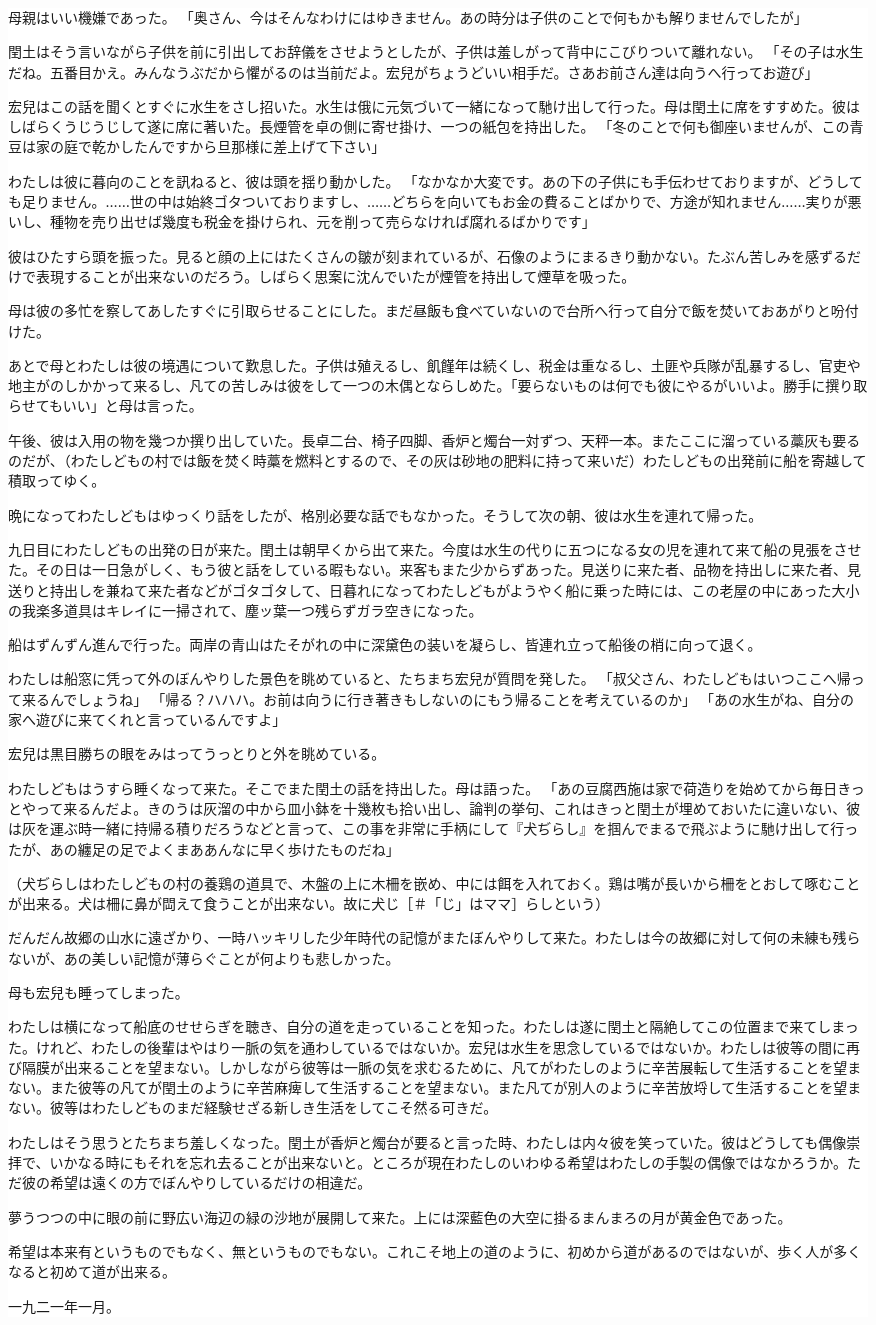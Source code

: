 母親はいい機嫌であった。 「奥さん、今はそんなわけにはゆきません。あの時分は子供のことで何もかも解りませんでしたが」

閏土はそう言いながら子供を前に引出してお辞儀をさせようとしたが、子供は羞しがって背中にこびりついて離れない。 「その子は水生だね。五番目かえ。みんなうぶだから懼がるのは当前だよ。宏兒がちょうどいい相手だ。さあお前さん達は向うへ行ってお遊び」

宏兒はこの話を聞くとすぐに水生をさし招いた。水生は俄に元気づいて一緒になって馳け出して行った。母は閏土に席をすすめた。彼はしばらくうじうじして遂に席に著いた。長煙管を卓の側に寄せ掛け、一つの紙包を持出した。 「冬のことで何も御座いませんが、この青豆は家の庭で乾かしたんですから旦那様に差上げて下さい」

わたしは彼に暮向のことを訊ねると、彼は頭を揺り動かした。 「なかなか大変です。あの下の子供にも手伝わせておりますが、どうしても足りません。……世の中は始終ゴタついておりますし、……どちらを向いてもお金の費ることばかりで、方途が知れません……実りが悪いし、種物を売り出せば幾度も税金を掛けられ、元を削って売らなければ腐れるばかりです」

彼はひたすら頭を振った。見ると顔の上にはたくさんの皺が刻まれているが、石像のようにまるきり動かない。たぶん苦しみを感ずるだけで表現することが出来ないのだろう。しばらく思案に沈んでいたが煙管を持出して煙草を吸った。

母は彼の多忙を察してあしたすぐに引取らせることにした。まだ昼飯も食べていないので台所へ行って自分で飯を焚いておあがりと吩付けた。

あとで母とわたしは彼の境遇について歎息した。子供は殖えるし、飢饉年は続くし、税金は重なるし、土匪や兵隊が乱暴するし、官吏や地主がのしかかって来るし、凡ての苦しみは彼をして一つの木偶とならしめた。「要らないものは何でも彼にやるがいいよ。勝手に撰り取らせてもいい」と母は言った。

午後、彼は入用の物を幾つか撰り出していた。長卓二台、椅子四脚、香炉と燭台一対ずつ、天秤一本。またここに溜っている藁灰も要るのだが、（わたしどもの村では飯を焚く時藁を燃料とするので、その灰は砂地の肥料に持って来いだ）わたしどもの出発前に船を寄越して積取ってゆく。

晩になってわたしどもはゆっくり話をしたが、格別必要な話でもなかった。そうして次の朝、彼は水生を連れて帰った。

九日目にわたしどもの出発の日が来た。閏土は朝早くから出て来た。今度は水生の代りに五つになる女の児を連れて来て船の見張をさせた。その日は一日急がしく、もう彼と話をしている暇もない。来客もまた少からずあった。見送りに来た者、品物を持出しに来た者、見送りと持出しを兼ねて来た者などがゴタゴタして、日暮れになってわたしどもがようやく船に乗った時には、この老屋の中にあった大小の我楽多道具はキレイに一掃されて、塵ッ葉一つ残らずガラ空きになった。

船はずんずん進んで行った。両岸の青山はたそがれの中に深黛色の装いを凝らし、皆連れ立って船後の梢に向って退く。

わたしは船窓に凭って外のぼんやりした景色を眺めていると、たちまち宏兒が質問を発した。 「叔父さん、わたしどもはいつここへ帰って来るんでしょうね」 「帰る？ハハハ。お前は向うに行き著きもしないのにもう帰ることを考えているのか」 「あの水生がね、自分の家へ遊びに来てくれと言っているんですよ」

宏兒は黒目勝ちの眼をみはってうっとりと外を眺めている。

わたしどもはうすら睡くなって来た。そこでまた閏土の話を持出した。母は語った。 「あの豆腐西施は家で荷造りを始めてから毎日きっとやって来るんだよ。きのうは灰溜の中から皿小鉢を十幾枚も拾い出し、論判の挙句、これはきっと閏土が埋めておいたに違いない、彼は灰を運ぶ時一緒に持帰る積りだろうなどと言って、この事を非常に手柄にして『犬ぢらし』を掴んでまるで飛ぶように馳け出して行ったが、あの纏足の足でよくまああんなに早く歩けたものだね」

（犬ぢらしはわたしどもの村の養鶏の道具で、木盤の上に木柵を嵌め、中には餌を入れておく。鶏は嘴が長いから柵をとおして啄むことが出来る。犬は柵に鼻が閊えて食うことが出来ない。故に犬じ［＃「じ」はママ］らしという）

だんだん故郷の山水に遠ざかり、一時ハッキリした少年時代の記憶がまたぼんやりして来た。わたしは今の故郷に対して何の未練も残らないが、あの美しい記憶が薄らぐことが何よりも悲しかった。

母も宏兒も睡ってしまった。

わたしは横になって船底のせせらぎを聴き、自分の道を走っていることを知った。わたしは遂に閏土と隔絶してこの位置まで来てしまった。けれど、わたしの後輩はやはり一脈の気を通わしているではないか。宏兒は水生を思念しているではないか。わたしは彼等の間に再び隔膜が出来ることを望まない。しかしながら彼等は一脈の気を求むるために、凡てがわたしのように辛苦展転して生活することを望まない。また彼等の凡てが閏土のように辛苦麻痺して生活することを望まない。また凡てが別人のように辛苦放埒して生活することを望まない。彼等はわたしどものまだ経験せざる新しき生活をしてこそ然る可きだ。

わたしはそう思うとたちまち羞しくなった。閏土が香炉と燭台が要ると言った時、わたしは内々彼を笑っていた。彼はどうしても偶像崇拝で、いかなる時にもそれを忘れ去ることが出来ないと。ところが現在わたしのいわゆる希望はわたしの手製の偶像ではなかろうか。ただ彼の希望は遠くの方でぼんやりしているだけの相違だ。

夢うつつの中に眼の前に野広い海辺の緑の沙地が展開して来た。上には深藍色の大空に掛るまんまろの月が黄金色であった。

希望は本来有というものでもなく、無というものでもない。これこそ地上の道のように、初めから道があるのではないが、歩く人が多くなると初めて道が出来る。

一九二一年一月。
